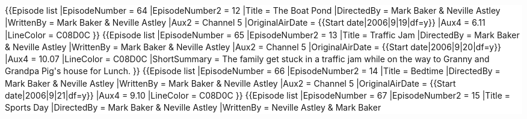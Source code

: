 {{Episode list
 |EpisodeNumber   = 64
 |EpisodeNumber2  = 12
 |Title           = The Boat Pond
 |DirectedBy      = Mark Baker & Neville Astley
 |WrittenBy       = Mark Baker & Neville Astley
 |Aux2            = Channel 5
 |OriginalAirDate = {{Start date|2006|9|19|df=y}}
 |Aux4            = 6.11
 |LineColor       = C08D0C
}}
{{Episode list
 |EpisodeNumber   = 65
 |EpisodeNumber2  = 13
 |Title           = Traffic Jam
 |DirectedBy      = Mark Baker & Neville Astley
 |WrittenBy       = Mark Baker & Neville Astley
 |Aux2            = Channel 5
 |OriginalAirDate = {{Start date|2006|9|20|df=y}}
 |Aux4            = 10.07
 |LineColor       = C08D0C
 |ShortSummary = The family get stuck in a traffic jam while on the way to Granny and Grandpa Pig's house for Lunch.
}}
{{Episode list
 |EpisodeNumber   = 66
 |EpisodeNumber2  = 14
 |Title           = Bedtime
 |DirectedBy      = Mark Baker & Neville Astley
 |WrittenBy       = Mark Baker & Neville Astley
 |Aux2            = Channel 5
 |OriginalAirDate = {{Start date|2006|9|21|df=y}}
 |Aux4            = 9.10
 |LineColor       = C08D0C
}}
{{Episode list
 |EpisodeNumber   = 67
 |EpisodeNumber2  = 15
 |Title           = Sports Day
 |DirectedBy      = Mark Baker & Neville Astley
 |WrittenBy       = Neville Astley & Mark Baker